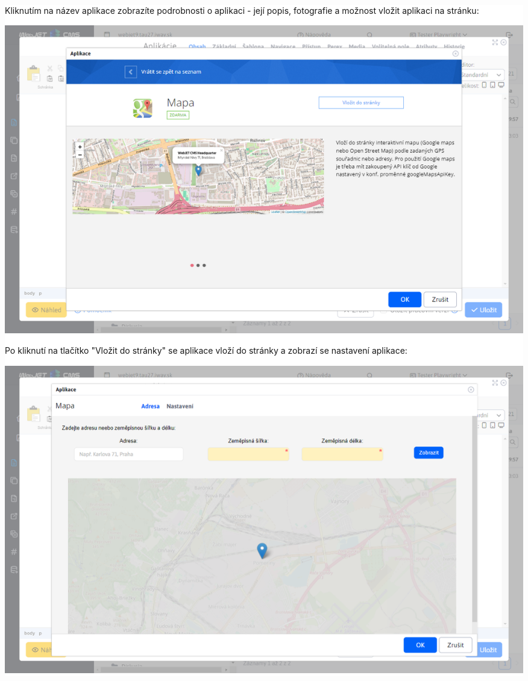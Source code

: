 
Kliknutím na název aplikace zobrazíte podrobnosti o aplikaci - její popis, fotografie a možnost vložit aplikaci na stránku:

![](appstore-insert.png)

Po kliknutí na tlačítko "Vložit do stránky" se aplikace vloží do stránky a zobrazí se nastavení aplikace:

![](appstore-editorcomponent.png)
